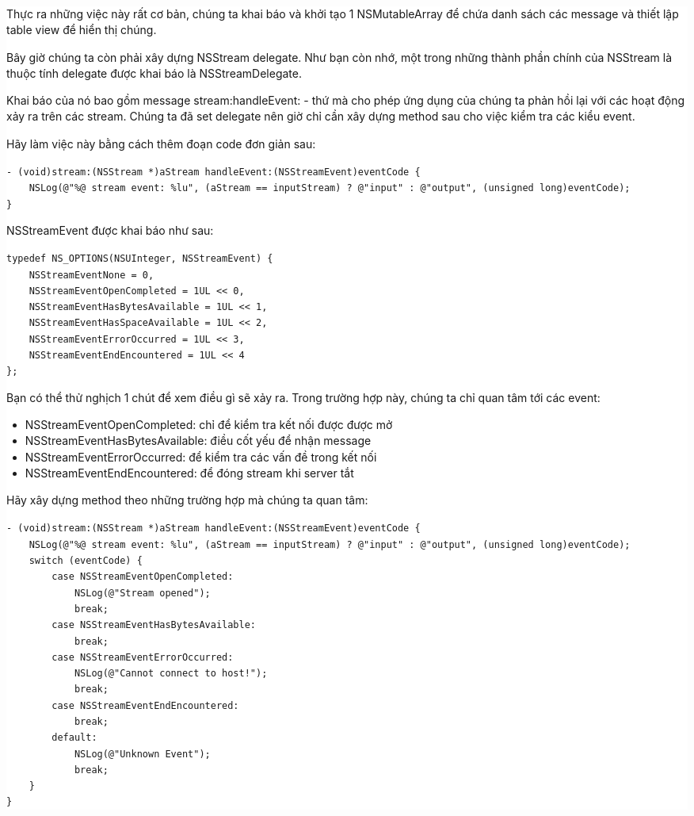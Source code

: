 Thực ra những việc này rất cơ bản, chúng ta khai báo và khởi tạo 1 NSMutableArray để chứa danh sách các message và thiết lập table view để hiển thị chúng.

Bây giờ chúng ta còn phải xây dựng NSStream delegate. Như bạn còn nhớ, một trong những thành phần chính của NSStream là thuộc tính delegate được khai báo là NSStreamDelegate.

Khai báo của nó bao gồm message stream:handleEvent: - thứ mà cho phép ứng dụng của chúng ta phản hồi lại với các hoạt động xảy ra trên các stream. Chúng ta đã set delegate nên giờ chỉ cần xây dựng method sau cho việc kiểm tra các kiểu event.

Hãy làm việc này bằng cách thêm đoạn code đơn giản sau:

```objc
- (void)stream:(NSStream *)aStream handleEvent:(NSStreamEvent)eventCode {
    NSLog(@"%@ stream event: %lu", (aStream == inputStream) ? @"input" : @"output", (unsigned long)eventCode);
}
```

NSStreamEvent được khai báo như sau:

```objc
typedef NS_OPTIONS(NSUInteger, NSStreamEvent) {
    NSStreamEventNone = 0,
    NSStreamEventOpenCompleted = 1UL << 0,
    NSStreamEventHasBytesAvailable = 1UL << 1,
    NSStreamEventHasSpaceAvailable = 1UL << 2,
    NSStreamEventErrorOccurred = 1UL << 3,
    NSStreamEventEndEncountered = 1UL << 4
};
```

Bạn có thể thử nghịch 1 chút để xem điều gì sẽ xảy ra. Trong trường hợp này, chúng ta chỉ quan tâm tới các event:
* NSStreamEventOpenCompleted: chỉ để kiểm tra kết nối được được mở
* NSStreamEventHasBytesAvailable: điều cốt yếu để nhận message
* NSStreamEventErrorOccurred: để kiểm tra các vấn đề trong kết nối
* NSStreamEventEndEncountered: để đóng stream khi server tắt

Hãy xây dựng method theo những trường hợp mà chúng ta quan tâm:

```objc
- (void)stream:(NSStream *)aStream handleEvent:(NSStreamEvent)eventCode {
    NSLog(@"%@ stream event: %lu", (aStream == inputStream) ? @"input" : @"output", (unsigned long)eventCode);
    switch (eventCode) {
        case NSStreamEventOpenCompleted:
            NSLog(@"Stream opened");
            break;
        case NSStreamEventHasBytesAvailable:
            break;
        case NSStreamEventErrorOccurred:
            NSLog(@"Cannot connect to host!");
            break;
        case NSStreamEventEndEncountered:
            break;
        default:
            NSLog(@"Unknown Event");
            break;
    }
}
```
